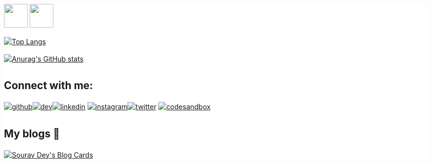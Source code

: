    <img src="https://img.icons8.com/nolan/64/unity.png" width="48" height="48"/>
  <img src="https://img.icons8.com/nolan/64/sql.png" width="48" height="48"/>

</p>

  
  [![Top Langs](https://github-readme-stats.vercel.app/api/top-langs/?username=vanestefani&layout=compact)](https://github.com/vanestefani/github-readme-stats)




[![Anurag's GitHub stats](https://github-readme-stats.vercel.app/api?username=vanestefani&theme=midnight-purple)](https://github.com/anuraghazra/github-readme-stats)


 ## Connect with me:
 

[<img src='https://img.icons8.com/nolan/48/github.png' alt='github' >](https://github.com/Vanestefani)[<img src='https://img.icons8.com/windows/32/000000/dev.png' alt='dev' height='40'>](https://dev.to/vanessa_corredor)[<img src='https://img.icons8.com/fluency/48/000000/linkedin.png' alt='linkedin' height='40'>](https://www.linkedin.com/in/vanessa-corredor) [<img src='https://img.icons8.com/color/48/000000/instagram-new--v1.png' alt='instagram' height='40'>](https://www.instagram.com/devanestefani)[<img src='https://img.icons8.com/color/48/000000/twitter.png' alt='twitter' height='40'>](https://twitter.com/DEVANESTEFANI) 
[<img src='https://cdn.jsdelivr.net/npm/simple-icons@3.0.1/icons/codesandbox.svg' alt='codesandbox' height='40'>](https://codesandbox.io/u/Vanestefani)  



## My  blogs 📢
[![Sourav Dey's Blog Cards](https://github-cards-external-blogs.souravdey777.vercel.app/getMediumBlogs?username=vanessa_corredor&type=horizontal)](https://medium.com/@vanessa_corredor)
